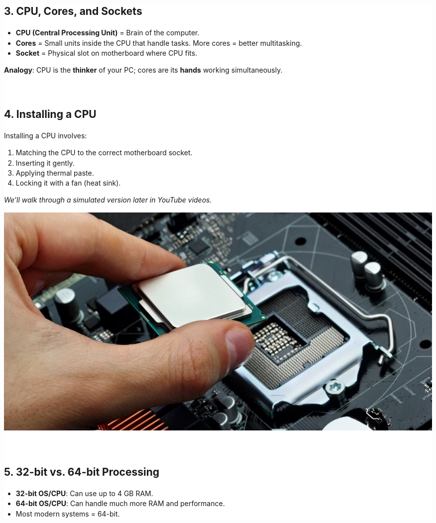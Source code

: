 ##   3. CPU, Cores, and Sockets

* **CPU (Central Processing Unit)** = Brain of the computer.
* **Cores** = Small units inside the CPU that handle tasks. More cores = better multitasking.
* **Socket** = Physical slot on motherboard where CPU fits.

**Analogy**: CPU is the **thinker** of your PC; cores are its **hands** working simultaneously.

<br>

##  4. Installing a CPU

Installing a CPU involves:

1. Matching the CPU to the correct motherboard socket.
2. Inserting it gently.
3. Applying thermal paste.
4. Locking it with a fan (heat sink).

*We’ll walk through a simulated version later in YouTube videos.*

![Image of microprocessor installation](/Images/How%20to%20plug%20a%20microprocessor.png)

<br>

##   5. 32-bit vs. 64-bit Processing

* **32-bit OS/CPU**: Can use up to 4 GB RAM.
* **64-bit OS/CPU**: Can handle much more RAM and performance.
* Most modern systems = 64-bit.
